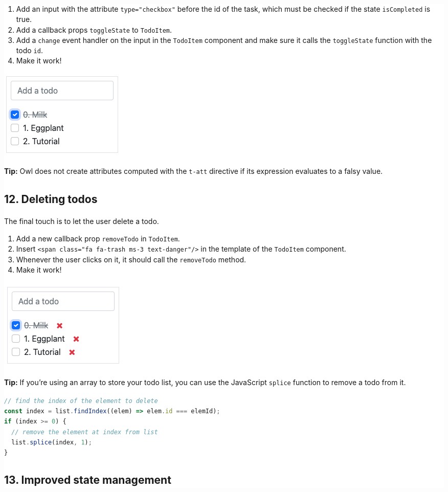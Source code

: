 1. Add an input with the attribute `type="checkbox"` before the id of the task,
   which must be checked if the state `isCompleted` is true.
2. Add a callback props `toggleState` to `TodoItem`.
3. Add a `change` event handler on the input in the `TodoItem` component and
   make sure it calls the `toggleState` function with the todo `id`.
4. Make it work!

![Toggling a todo](_images/toggle_todo.png)

**Tip:** Owl does not create attributes computed with the `t-att` directive if
its expression evaluates to a falsy value.

## 12. Deleting todos

The final touch is to let the user delete a todo.

1. Add a new callback prop `removeTodo` in `TodoItem`.
2. Insert `<span class="fa fa-trash ms-3 text-danger"/>` in the template of the
   `TodoItem` component.
3. Whenever the user clicks on it, it should call the `removeTodo` method.
4. Make it work!

![Deleting a todo](_images/delete_todo.png)

**Tip:** If you’re using an array to store your todo list, you can use the
JavaScript `splice` function to remove a todo from it.

```js
// find the index of the element to delete
const index = list.findIndex((elem) => elem.id === elemId);
if (index >= 0) {
  // remove the element at index from list
  list.splice(index, 1);
}
```

## 13. Improved state management
